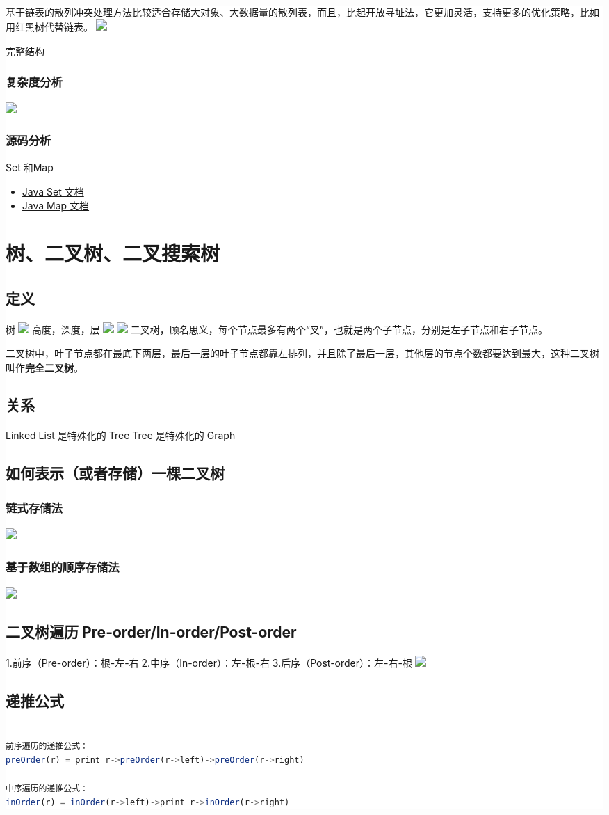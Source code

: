 基于链表的散列冲突处理方法比较适合存储大对象、大数据量的散列表，而且，比起开放寻址法，它更加灵活，支持更多的优化策略，比如用红黑树代替链表。
![](/image/Week_02/4.jpeg)

完整结构
### 复杂度分析
![](/image/Week_02/5.png)
### 源码分析
Set 和Map


- [Java Set 文档](http://docs.oracle.com/en/java/javase/12/docs/api/java.base/java/util/Set.html)
- [Java Map 文档](http://docs.oracle.com/en/java/javase/12/docs/api/java.base/java/util/Map.html)





# 树、二叉树、二叉搜索树
## 定义
树
![](/image/Week_02/6.jpeg)
高度，深度，层
![](/image/Week_02/7.jpeg)
![](/image/Week_02/8.jpeg)
二叉树，顾名思义，每个节点最多有两个“叉”，也就是两个子节点，分别是左子节点和右子节点。

二叉树中，叶子节点都在最底下两层，最后一层的叶子节点都靠左排列，并且除了最后一层，其他层的节点个数都要达到最大，这种二叉树叫作**完全二叉树**。

## 关系
Linked List 是特殊化的 Tree
Tree 是特殊化的 Graph


## 如何表示（或者存储）一棵二叉树


### 链式存储法

![](/image/Week_02/9.jpeg)

### 基于数组的顺序存储法

![](/image/Week_02/10.jpeg)
## 二叉树遍历 Pre-order/In-order/Post-order


1.前序（Pre-order）：根-左-右
2.中序（In-order）：左-根-右
3.后序（Post-order）：左-右-根
![](/image/Week_02/11.jpeg)
## 递推公式
```javascript

前序遍历的递推公式：
preOrder(r) = print r->preOrder(r->left)->preOrder(r->right)

中序遍历的递推公式：
inOrder(r) = inOrder(r->left)->print r->inOrder(r->right)
```
